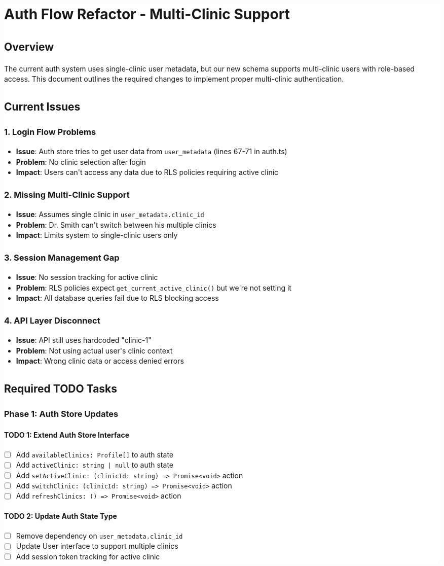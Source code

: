 # Auth Flow Refactor - Multi-Clinic Support

## Overview

The current auth system uses single-clinic user metadata, but our new schema supports multi-clinic users with role-based access. This document outlines the required changes to implement proper multi-clinic authentication.

## Current Issues

### 1. Login Flow Problems

- **Issue**: Auth store tries to get user data from `user_metadata` (lines 67-71 in auth.ts)
- **Problem**: No clinic selection after login
- **Impact**: Users can't access any data due to RLS policies requiring active clinic

### 2. Missing Multi-Clinic Support

- **Issue**: Assumes single clinic in `user_metadata.clinic_id`
- **Problem**: Dr. Smith can't switch between his multiple clinics
- **Impact**: Limits system to single-clinic users only

### 3. Session Management Gap

- **Issue**: No session tracking for active clinic
- **Problem**: RLS policies expect `get_current_active_clinic()` but we're not setting it
- **Impact**: All database queries fail due to RLS blocking access

### 4. API Layer Disconnect

- **Issue**: API still uses hardcoded "clinic-1"
- **Problem**: Not using actual user's clinic context
- **Impact**: Wrong clinic data or access denied errors

## Required TODO Tasks

### Phase 1: Auth Store Updates

#### TODO 1: Extend Auth Store Interface

- [ ] Add `availableClinics: Profile[]` to auth state
- [ ] Add `activeClinic: string | null` to auth state
- [ ] Add `setActiveClinic: (clinicId: string) => Promise<void>` action
- [ ] Add `switchClinic: (clinicId: string) => Promise<void>` action
- [ ] Add `refreshClinics: () => Promise<void>` action

#### TODO 2: Update Auth State Type

- [ ] Remove dependency on `user_metadata.clinic_id`
- [ ] Update User interface to support multiple clinics
- [ ] Add session token tracking for active clinic
